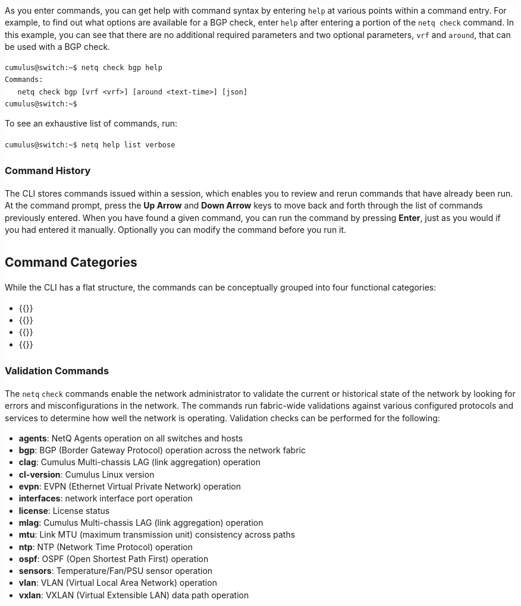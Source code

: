 As you enter commands, you can get help with command syntax by entering `help` at various points within a command entry. For example, to find out what options are available for a BGP check, enter `help` after entering a portion of the `netq check` command. In this example, you can see that there are no additional required parameters and two optional parameters, `vrf` and `around`, that can be used with a BGP check.

    cumulus@switch:~$ netq check bgp help
    Commands:
       netq check bgp [vrf <vrf>] [around <text-time>] [json]
    cumulus@switch:~$

To see an exhaustive list of commands, run:

    cumulus@switch:~$ netq help list verbose

### Command History

The CLI stores commands issued within a session, which enables you to review and rerun commands that have already been run. At the command prompt, press the **Up Arrow** and **Down Arrow** keys to move back and forth through the list of commands previously entered. When you have found a given command, you can run the command by pressing **Enter**, just as you would if you had entered it manually. Optionally you can modify the command before you run it.

## Command Categories

While the CLI has a flat structure, the commands can be conceptually grouped into four functional categories:

- {{<link url="#validation-commands" text="Validation Commands">}}
- {{<link url="#monitoring-commands" text="Monitoring Commands">}}
- {{<link url="#configuration-commands" text="Configuration Commands">}}
- {{<link url="#trace-commands" text="Trace Commands">}}

### Validation Commands

The `netq` `check` commands enable the network administrator to validate the current or historical state of the network by looking for errors and misconfigurations in the network. The commands run fabric-wide validations against various configured protocols and services to determine how well the network is operating. Validation checks can be performed for the following:

- **agents**: NetQ Agents operation on all switches and hosts
- **bgp**: BGP (Border Gateway Protocol) operation across the network
  fabric
- **clag**: Cumulus Multi-chassis LAG (link aggregation) operation
- **cl-version**: Cumulus Linux version
- **evpn**: EVPN (Ethernet Virtual Private Network) operation
- **interfaces**: network interface port operation
- **license**: License status
- **mlag**: Cumulus Multi-chassis LAG (link aggregation) operation
- **mtu**: Link MTU (maximum transmission unit) consistency across paths
- **ntp**: NTP (Network Time Protocol) operation
- **ospf**: OSPF (Open Shortest Path First) operation
- **sensors**: Temperature/Fan/PSU sensor operation
- **vlan**: VLAN (Virtual Local Area Network) operation
- **vxlan**: VXLAN (Virtual Extensible LAN) data path operation
